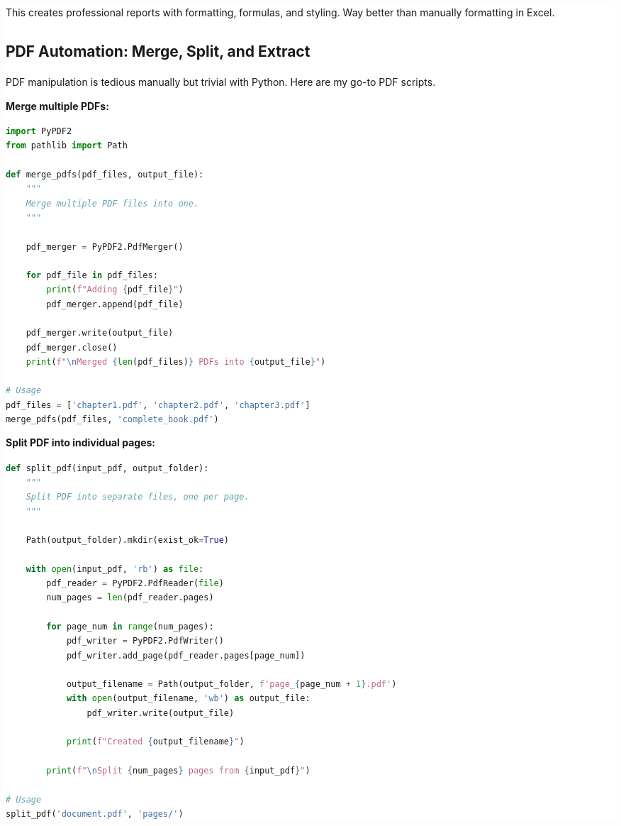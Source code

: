 This creates professional reports with formatting, formulas, and styling. Way better than manually formatting in Excel.

## PDF Automation: Merge, Split, and Extract

PDF manipulation is tedious manually but trivial with Python. Here are my go-to PDF scripts.

**Merge multiple PDFs:**

```python
import PyPDF2
from pathlib import Path

def merge_pdfs(pdf_files, output_file):
    """
    Merge multiple PDF files into one.
    """

    pdf_merger = PyPDF2.PdfMerger()

    for pdf_file in pdf_files:
        print(f"Adding {pdf_file}")
        pdf_merger.append(pdf_file)

    pdf_merger.write(output_file)
    pdf_merger.close()
    print(f"\nMerged {len(pdf_files)} PDFs into {output_file}")

# Usage
pdf_files = ['chapter1.pdf', 'chapter2.pdf', 'chapter3.pdf']
merge_pdfs(pdf_files, 'complete_book.pdf')
```

**Split PDF into individual pages:**

```python
def split_pdf(input_pdf, output_folder):
    """
    Split PDF into separate files, one per page.
    """

    Path(output_folder).mkdir(exist_ok=True)

    with open(input_pdf, 'rb') as file:
        pdf_reader = PyPDF2.PdfReader(file)
        num_pages = len(pdf_reader.pages)

        for page_num in range(num_pages):
            pdf_writer = PyPDF2.PdfWriter()
            pdf_writer.add_page(pdf_reader.pages[page_num])

            output_filename = Path(output_folder, f'page_{page_num + 1}.pdf')
            with open(output_filename, 'wb') as output_file:
                pdf_writer.write(output_file)

            print(f"Created {output_filename}")

        print(f"\nSplit {num_pages} pages from {input_pdf}")

# Usage
split_pdf('document.pdf', 'pages/')
```
